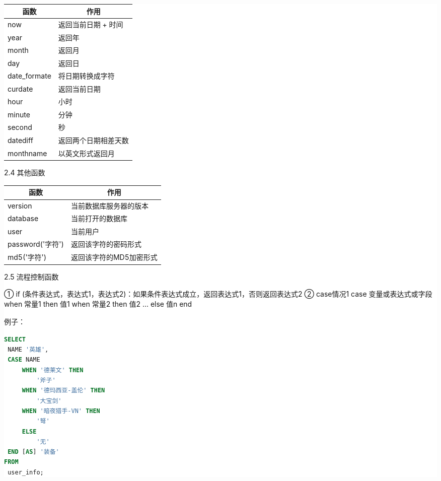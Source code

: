    | 函数    | 作用         |
   | ------- | ------------ |
   | now  | 返回当前日期 + 时间         |
   | year  | 返回年   |
   | month   | 返回月       |
   | day   | 返回日       |
   | date_formate | 将日期转换成字符         |
   | curdate  | 返回当前日期 |
   | hour    | 小时 |
   | minute    | 分钟      |
   | second    | 秒      |
   | datediff    | 返回两个日期相差天数      |
   | monthname    | 以英文形式返回月      |
   
   2.4 其他函数

   | 函数    | 作用         |
   | ------- | ------------ |
   | version  | 当前数据库服务器的版本        |
   | database  | 当前打开的数据库   |
   | user   | 当前用户       |
   | password('字符')  | 返回该字符的密码形式       |
   | md5('字符') | 返回该字符的MD5加密形式         |

   2.5 流程控制函数
   
   ①	if (条件表达式，表达式1，表达式2)：如果条件表达式成立，返回表达式1，否则返回表达式2
   ②	case情况1
   		case 变量或表达式或字段
   		when 常量1 then 值1
   		when 常量2 then 值2
   		...
   		else 值n
   		end
   
   例子：
   
   ```sql
   SELECT
   	NAME '英雄',
   	CASE NAME
   		WHEN '德莱文' THEN
   			'斧子'
   		WHEN '德玛西亚-盖伦' THEN
   			'大宝剑'
   		WHEN '暗夜猎手-VN' THEN
   			'弩'
   		ELSE
   			'无'
   	END [AS] '装备'
   FROM
   	user_info;
   ```
   